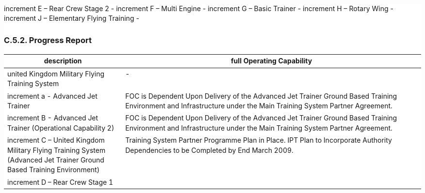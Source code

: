 <td>increment E – Rear Crew Stage 2</Td>
<td>-</Td>
</Tr>
<tr>
<td>increment F – Multi Engine</Td>
<td>-</Td>
</Tr>
<tr>
<td>increment G – Basic Trainer</Td>
<td>-</Td>
</Tr>
<tr>
<td>increment H – Rotary Wing</Td>
<td>-</Td>
</Tr>
<tr>
<td>increment J – Elementary Flying Training</Td>
<td>-</Td>
</Tr>
</Tbody>
</Table>

### C.5.2. Progress Report

<table>
<colgroup>
<col Style="Width: 28%" />
<col Style="Width: 71%" />
</Colgroup>
<thead>
<tr>
<th>description</Th>
<th>full Operating Capability</Th>
</Tr>
</Thead>
<tbody>
<tr>
<td>united Kingdom Military Flying Training System</Td>
<td>-</Td>
</Tr>
<tr>
<td>increment a - Advanced Jet Trainer</Td>
<td>
FOC is Dependent Upon Delivery of the Advanced Jet Trainer Ground Based Training Environment and Infrastructure under the Main Training System Partner Agreement.
</Td>
</Tr>
<tr>
<td>increment B - Advanced Jet Trainer (Operational Capability 2)</Td>
<td>
FOC is Dependent Upon Delivery of the Advanced Jet Trainer Ground Based Training Environment and Infrastructure under the Main Training System Partner Agreement.
</Td>
</Tr>
<tr>
<td>increment C – United Kingdom Military Flying Training System (Advanced Jet Trainer Ground Based Training Environment)</Td>
<td>
Training System Partner Programme Plan in Place. IPT Plan to Incorporate Authority Dependencies to be Completed by End March 2009.
</Td>
</Tr>
<tr>
<td>increment D – Rear Crew Stage 1</Td>